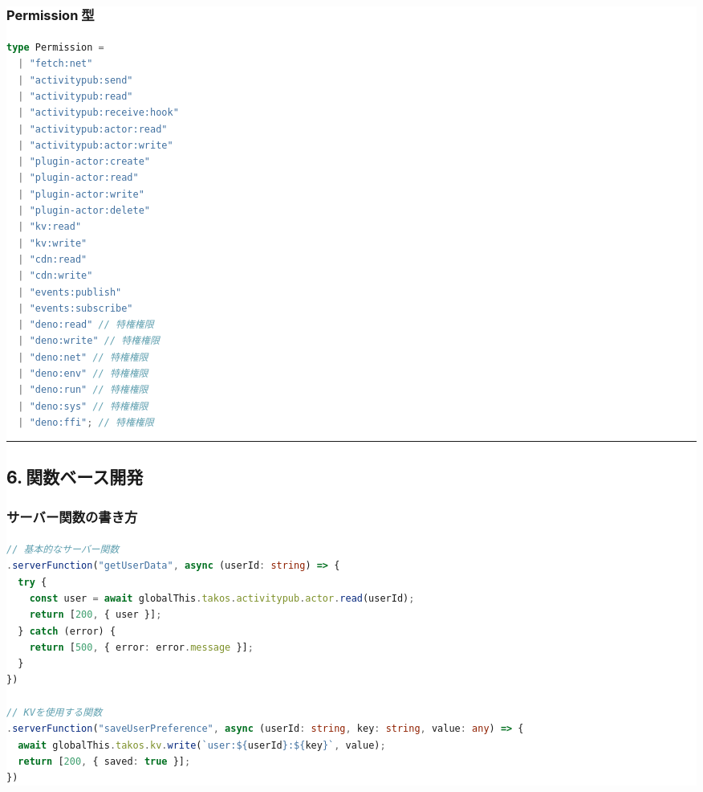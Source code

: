 ### Permission 型

```typescript
type Permission =
  | "fetch:net"
  | "activitypub:send"
  | "activitypub:read"
  | "activitypub:receive:hook"
  | "activitypub:actor:read"
  | "activitypub:actor:write"
  | "plugin-actor:create"
  | "plugin-actor:read"
  | "plugin-actor:write"
  | "plugin-actor:delete"
  | "kv:read"
  | "kv:write"
  | "cdn:read"
  | "cdn:write"
  | "events:publish"
  | "events:subscribe"
  | "deno:read" // 特権権限
  | "deno:write" // 特権権限
  | "deno:net" // 特権権限
  | "deno:env" // 特権権限
  | "deno:run" // 特権権限
  | "deno:sys" // 特権権限
  | "deno:ffi"; // 特権権限
```

---

## 6. 関数ベース開発

### サーバー関数の書き方

```typescript
// 基本的なサーバー関数
.serverFunction("getUserData", async (userId: string) => {
  try {
    const user = await globalThis.takos.activitypub.actor.read(userId);
    return [200, { user }];
  } catch (error) {
    return [500, { error: error.message }];
  }
})

// KVを使用する関数
.serverFunction("saveUserPreference", async (userId: string, key: string, value: any) => {
  await globalThis.takos.kv.write(`user:${userId}:${key}`, value);
  return [200, { saved: true }];
})
```
